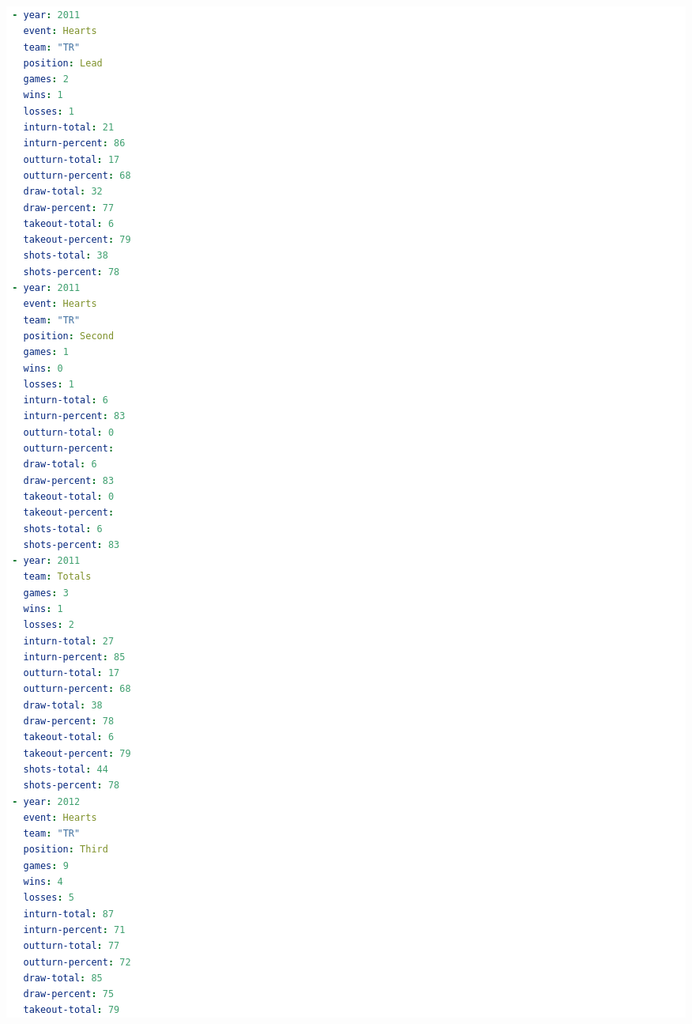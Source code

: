 ```yaml
 - year: 2011
   event: Hearts
   team: "TR"
   position: Lead
   games: 2
   wins: 1
   losses: 1
   inturn-total: 21
   inturn-percent: 86
   outturn-total: 17
   outturn-percent: 68
   draw-total: 32
   draw-percent: 77
   takeout-total: 6
   takeout-percent: 79
   shots-total: 38
   shots-percent: 78
 - year: 2011
   event: Hearts
   team: "TR"
   position: Second
   games: 1
   wins: 0
   losses: 1
   inturn-total: 6
   inturn-percent: 83
   outturn-total: 0
   outturn-percent:
   draw-total: 6
   draw-percent: 83
   takeout-total: 0
   takeout-percent:
   shots-total: 6
   shots-percent: 83
 - year: 2011
   team: Totals
   games: 3
   wins: 1
   losses: 2
   inturn-total: 27
   inturn-percent: 85
   outturn-total: 17
   outturn-percent: 68
   draw-total: 38
   draw-percent: 78
   takeout-total: 6
   takeout-percent: 79
   shots-total: 44
   shots-percent: 78
 - year: 2012
   event: Hearts
   team: "TR"
   position: Third
   games: 9
   wins: 4
   losses: 5
   inturn-total: 87
   inturn-percent: 71
   outturn-total: 77
   outturn-percent: 72
   draw-total: 85
   draw-percent: 75
   takeout-total: 79
```